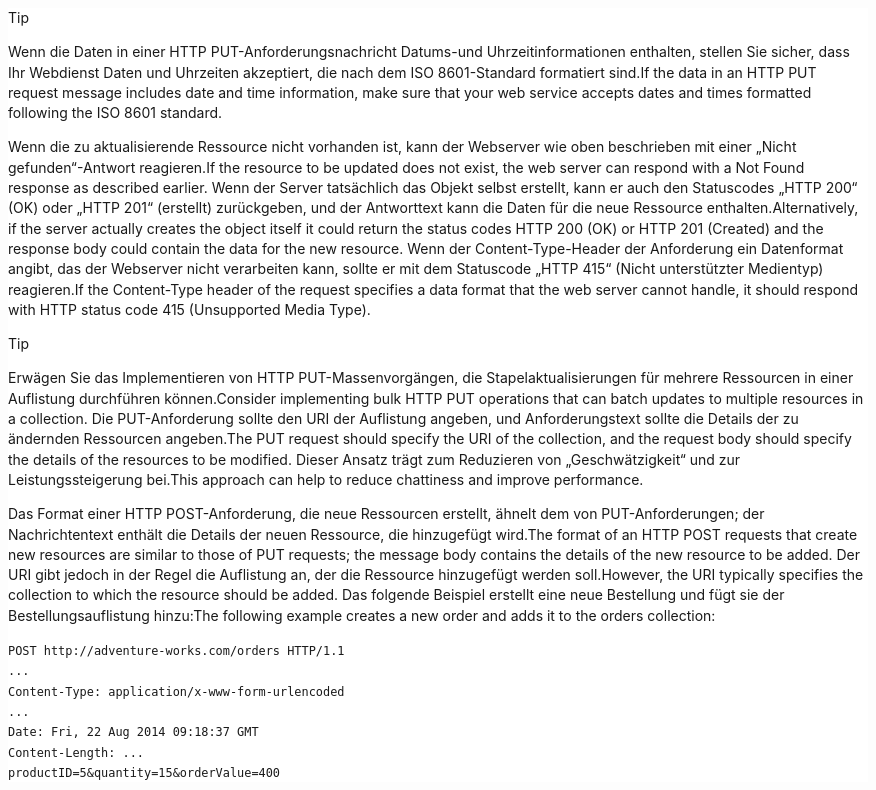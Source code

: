 > [!TIP]
> <span data-ttu-id="1ac47-272">Wenn die Daten in einer HTTP PUT-Anforderungsnachricht Datums-und Uhrzeitinformationen enthalten, stellen Sie sicher, dass Ihr Webdienst Daten und Uhrzeiten akzeptiert, die nach dem ISO 8601-Standard formatiert sind.</span><span class="sxs-lookup"><span data-stu-id="1ac47-272">If the data in an HTTP PUT request message includes date and time information, make sure that your web service accepts dates and times formatted following the ISO 8601 standard.</span></span>
>
>

<span data-ttu-id="1ac47-273">Wenn die zu aktualisierende Ressource nicht vorhanden ist, kann der Webserver wie oben beschrieben mit einer „Nicht gefunden“-Antwort reagieren.</span><span class="sxs-lookup"><span data-stu-id="1ac47-273">If the resource to be updated does not exist, the web server can respond with a Not Found response as described earlier.</span></span> <span data-ttu-id="1ac47-274">Wenn der Server tatsächlich das Objekt selbst erstellt, kann er auch den Statuscodes „HTTP 200“ (OK) oder „HTTP 201“ (erstellt) zurückgeben, und der Antworttext kann die Daten für die neue Ressource enthalten.</span><span class="sxs-lookup"><span data-stu-id="1ac47-274">Alternatively, if the server actually creates the object itself it could return the status codes HTTP 200 (OK) or HTTP 201 (Created) and the response body could contain the data for the new resource.</span></span> <span data-ttu-id="1ac47-275">Wenn der Content-Type-Header der Anforderung ein Datenformat angibt, das der Webserver nicht verarbeiten kann, sollte er mit dem Statuscode „HTTP 415“ (Nicht unterstützter Medientyp) reagieren.</span><span class="sxs-lookup"><span data-stu-id="1ac47-275">If the Content-Type header of the request specifies a data format that the web server cannot handle, it should respond with HTTP status code 415 (Unsupported Media Type).</span></span>

> [!TIP]
> <span data-ttu-id="1ac47-276">Erwägen Sie das Implementieren von HTTP PUT-Massenvorgängen, die Stapelaktualisierungen für mehrere Ressourcen in einer Auflistung durchführen können.</span><span class="sxs-lookup"><span data-stu-id="1ac47-276">Consider implementing bulk HTTP PUT operations that can batch updates to multiple resources in a collection.</span></span> <span data-ttu-id="1ac47-277">Die PUT-Anforderung sollte den URI der Auflistung angeben, und Anforderungstext sollte die Details der zu ändernden Ressourcen angeben.</span><span class="sxs-lookup"><span data-stu-id="1ac47-277">The PUT request should specify the URI of the collection, and the request body should specify the details of the resources to be modified.</span></span> <span data-ttu-id="1ac47-278">Dieser Ansatz trägt zum Reduzieren von „Geschwätzigkeit“ und zur Leistungssteigerung bei.</span><span class="sxs-lookup"><span data-stu-id="1ac47-278">This approach can help to reduce chattiness and improve performance.</span></span>
>
>

<span data-ttu-id="1ac47-279">Das Format einer HTTP POST-Anforderung, die neue Ressourcen erstellt, ähnelt dem von PUT-Anforderungen; der Nachrichtentext enthält die Details der neuen Ressource, die hinzugefügt wird.</span><span class="sxs-lookup"><span data-stu-id="1ac47-279">The format of an HTTP POST requests that create new resources are similar to those of PUT requests; the message body contains the details of the new resource to be added.</span></span> <span data-ttu-id="1ac47-280">Der URI gibt jedoch in der Regel die Auflistung an, der die Ressource hinzugefügt werden soll.</span><span class="sxs-lookup"><span data-stu-id="1ac47-280">However, the URI typically specifies the collection to which the resource should be added.</span></span> <span data-ttu-id="1ac47-281">Das folgende Beispiel erstellt eine neue Bestellung und fügt sie der Bestellungsauflistung hinzu:</span><span class="sxs-lookup"><span data-stu-id="1ac47-281">The following example creates a new order and adds it to the orders collection:</span></span>

```HTTP
POST http://adventure-works.com/orders HTTP/1.1
...
Content-Type: application/x-www-form-urlencoded
...
Date: Fri, 22 Aug 2014 09:18:37 GMT
Content-Length: ...
productID=5&quantity=15&orderValue=400
```
